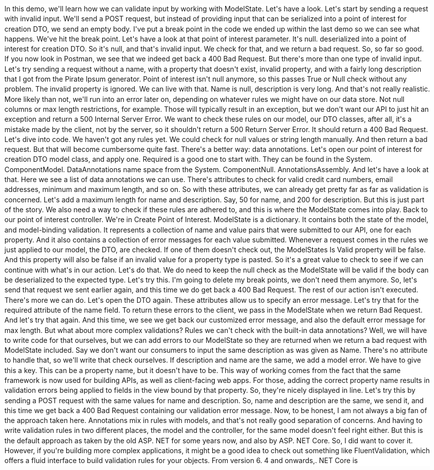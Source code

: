 In this demo, we'll learn how we can validate input by working with ModelState. Let's have a look. Let's start by sending a request with invalid input. We'll send a POST request, but instead of providing input that can be serialized into a point of interest for creation DTO, we send an empty body. I've put a break point in the code we ended up within the last demo so we can see what happens. We've hit the break point. Let's have a look at that point of interest parameter. It's null. deserialized into a point of interest for creation DTO. So it's null, and that's invalid input. We check for that, and we return a bad request. So, so far so good. If you now look in Postman, we see that we indeed get back a 400 Bad Request. But there's more than one type of invalid input. Let's try sending a request without a name, with a property that doesn't exist, invalid property, and with a fairly long description that I got from the Pirate Ipsum generator. Point of interest isn't null anymore, so this passes True or Null check without any problem. The invalid property is ignored. We can live with that. Name is null, description is very long. And that's not really realistic. More likely than not, we'll run into an error later on, depending on whatever rules we might have on our data store. Not null columns or max length restrictions, for example. Those will typically result in an exception, but we don't want our API to just hit an exception and return a 500 Internal Server Error. We want to check these rules on our model, our DTO classes, after all, it's a mistake made by the client, not by the server, so it shouldn't return a 500 Return Server Error. It should return a 400 Bad Request. Let's dive into code. We haven't got any rules yet. We could check for null values or string length manually. And then return a bad request. But that will become cumbersome quite fast. There's a better way: data annotations. Let's open our point of interest for creation DTO model class, and apply one. Required is a good one to start with. They can be found in the System. ComponentModel. DataAnnotations name space from the System. ComponentNull. AnnotationsAssembly. And let's have a look at that. Here we see a list of data annotations we can use. There's attributes to check for valid credit card numbers, email addresses, minimum and maximum length, and so on. So with these attributes, we can already get pretty far as far as validation is concerned. Let's add a maximum length for name and description. Say, 50 for name, and 200 for description. But this is just part of the story. We also need a way to check if these rules are adhered to, and this is where the ModelState comes into play. Back to our point of interest controller. We're in Create Point of Interest. ModelState is a dictionary. It contains both the state of the model, and model-binding validation. It represents a collection of name and value pairs that were submitted to our API, one for each property. And it also contains a collection of error messages for each value submitted. Whenever a request comes in the rules we just applied to our model, the DTO, are checked. If one of them doesn't check out, the ModelStates Is Valid property will be false. And this property will also be false if an invalid value for a property type is pasted. So it's a great value to check to see if we can continue with what's in our action. Let's do that. We do need to keep the null check as the ModelState will be valid if the body can be deserialized to the expected type. Let's try this. I'm going to delete my break points, we don't need them anymore. So, let's send that request we sent earlier again, and this time we do get back a 400 Bad Request. The rest of our action isn't executed. There's more we can do. Let's open the DTO again. These attributes allow us to specify an error message. Let's try that for the required attribute of the name field. To return these errors to the client, we pass in the ModelState when we return Bad Request. And let's try that again. And this time, we see we get back our customized error message, and also the default error message for max length. But what about more complex validations? Rules we can't check with the built-in data annotations? Well, we will have to write code for that ourselves, but we can add errors to our ModelState so they are returned when we return a bad request with ModelState included. Say we don't want our consumers to input the same description as was given as Name. There's no attribute to handle that, so we'll write that check ourselves. If description and name are the same, we add a model error. We have to give this a key. This can be a property name, but it doesn't have to be. This way of working comes from the fact that the same framework is now used for building APIs, as well as client-facing web apps. For those, adding the correct property name results in validation errors being applied to fields in the view bound by that property. So, they're nicely displayed in line. Let's try this by sending a POST request with the same values for name and description. So, name and description are the same, we send it, and this time we get back a 400 Bad Request containing our validation error message. Now, to be honest, I am not always a big fan of the approach taken here. Annotations mix in rules with models, and that's not really good separation of concerns. And having to write validation rules in two different places, the model and the controller, for the same model doesn't feel right either. But this is the default approach as taken by the old ASP. NET for some years now, and also by ASP. NET Core. So, I did want to cover it. However, if you're building more complex applications, it might be a good idea to check out something like FluentValidation, which offers a fluid interface to build validation rules for your objects. From version 6. 4 and onwards,. NET Core is